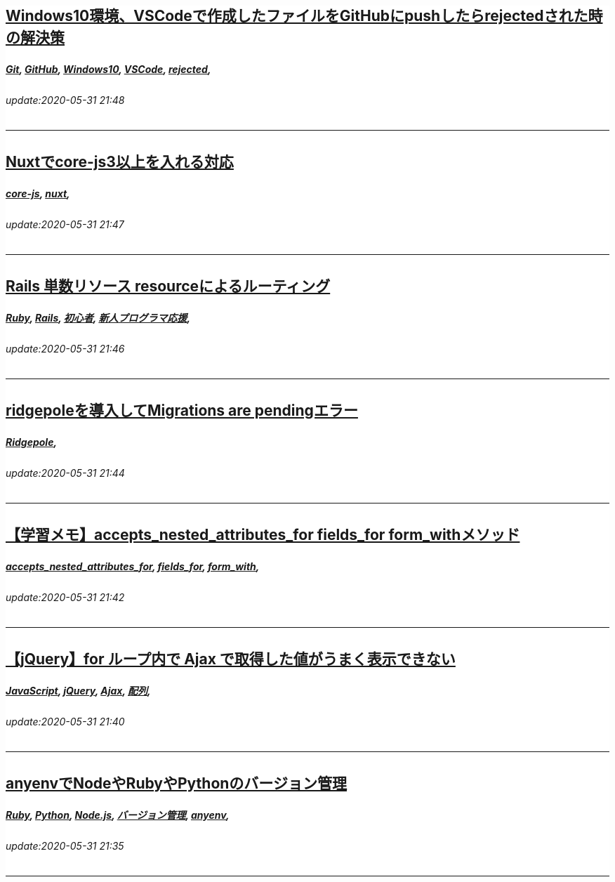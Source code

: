 ## [Windows10環境、VSCodeで作成したファイルをGitHubにpushしたらrejectedされた時の解決策](https://qiita.com/Griez_program/items/ba29a0a266cf8dce6ffd)
##### [Git](https://qiita.com/tags/Git), [GitHub](https://qiita.com/tags/GitHub), [Windows10](https://qiita.com/tags/Windows10), [VSCode](https://qiita.com/tags/VSCode), [rejected](https://qiita.com/tags/rejected), 
###### update:2020-05-31 21:48
---
## [Nuxtでcore-js3以上を入れる対応](https://qiita.com/usu_blog/items/61fea77d688243ebbb4a)
##### [core-js](https://qiita.com/tags/core-js), [nuxt](https://qiita.com/tags/nuxt), 
###### update:2020-05-31 21:47
---
## [Rails 単数リソース  resourceによるルーティング](https://qiita.com/akilax/items/f76a47a6c9cb5ec6de40)
##### [Ruby](https://qiita.com/tags/Ruby), [Rails](https://qiita.com/tags/Rails), [初心者](https://qiita.com/tags/初心者), [新人プログラマ応援](https://qiita.com/tags/新人プログラマ応援), 
###### update:2020-05-31 21:46
---
## [ridgepoleを導入してMigrations are pendingエラー](https://qiita.com/mightysosuke/items/7a70f87c5a1973c17de4)
##### [Ridgepole](https://qiita.com/tags/Ridgepole), 
###### update:2020-05-31 21:44
---
## [【学習メモ】accepts_nested_attributes_for fields_for form_withメソッド](https://qiita.com/sakamiti_46/items/4026121a7fec26af695f)
##### [accepts_nested_attributes_for](https://qiita.com/tags/accepts_nested_attributes_for), [fields_for](https://qiita.com/tags/fields_for), [form_with](https://qiita.com/tags/form_with), 
###### update:2020-05-31 21:42
---
## [【jQuery】for ループ内で Ajax で取得した値がうまく表示できない](https://qiita.com/kohei-web/items/bc2f11f761a2ad248f31)
##### [JavaScript](https://qiita.com/tags/JavaScript), [jQuery](https://qiita.com/tags/jQuery), [Ajax](https://qiita.com/tags/Ajax), [配列](https://qiita.com/tags/配列), 
###### update:2020-05-31 21:40
---
## [anyenvでNodeやRubyやPythonのバージョン管理](https://qiita.com/KZ-taran/items/f25a7d608e8ca9b258bf)
##### [Ruby](https://qiita.com/tags/Ruby), [Python](https://qiita.com/tags/Python), [Node.js](https://qiita.com/tags/Node.js), [バージョン管理](https://qiita.com/tags/バージョン管理), [anyenv](https://qiita.com/tags/anyenv), 
###### update:2020-05-31 21:35
---